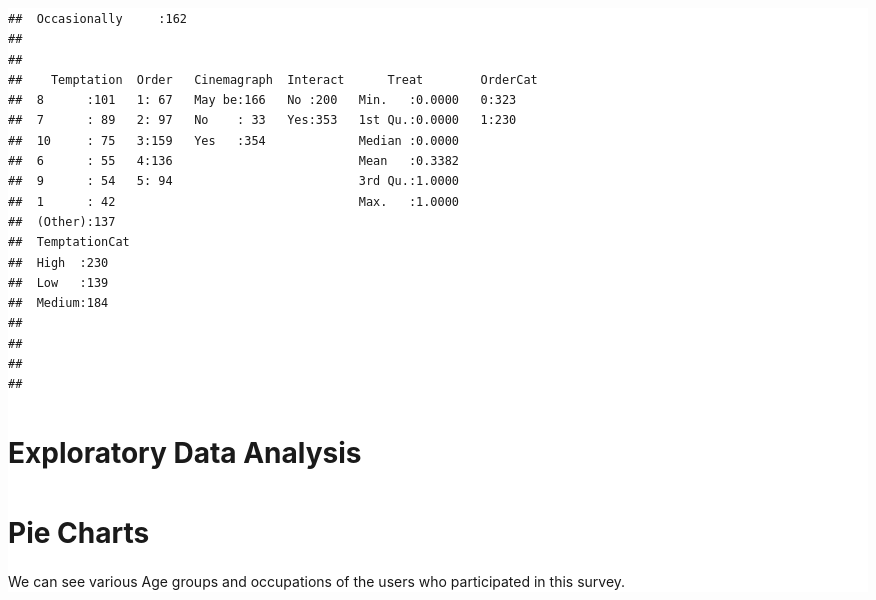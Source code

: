     ##  Occasionally     :162                                                      
    ##                                                                             
    ##                                                                             
    ##    Temptation  Order   Cinemagraph  Interact      Treat        OrderCat
    ##  8      :101   1: 67   May be:166   No :200   Min.   :0.0000   0:323   
    ##  7      : 89   2: 97   No    : 33   Yes:353   1st Qu.:0.0000   1:230   
    ##  10     : 75   3:159   Yes   :354             Median :0.0000           
    ##  6      : 55   4:136                          Mean   :0.3382           
    ##  9      : 54   5: 94                          3rd Qu.:1.0000           
    ##  1      : 42                                  Max.   :1.0000           
    ##  (Other):137                                                           
    ##  TemptationCat
    ##  High  :230   
    ##  Low   :139   
    ##  Medium:184   
    ##               
    ##               
    ##               
    ## 

# Exploratory Data Analysis

# Pie Charts

We can see various Age groups and occupations of the users who
participated in this survey.